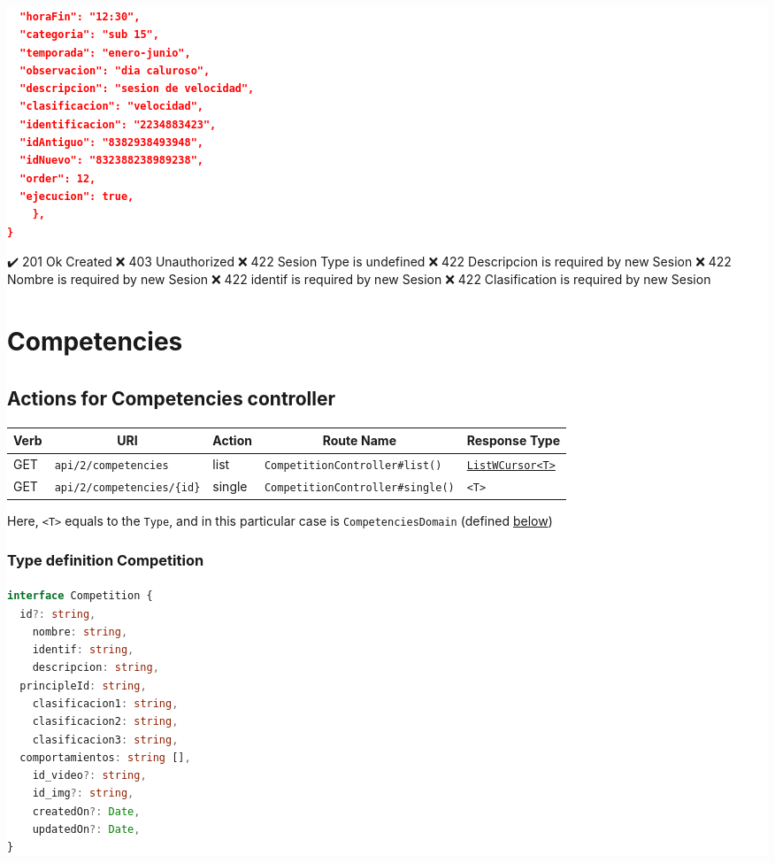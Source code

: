 ```json
  "horaFin": "12:30",
  "categoria": "sub 15",
  "temporada": "enero-junio",
  "observacion": "dia caluroso",
  "descripcion": "sesion de velocidad",
  "clasificacion": "velocidad",
  "identificacion": "2234883423",
  "idAntiguo": "8382938493948",
  "idNuevo": "832388238989238",
  "order": 12,
  "ejecucion": true,
    },
}
```

:heavy_check_mark: 201 Ok Created
:x: 403 Unauthorized
:x: 422 Sesion Type is undefined
:x: 422 Descripcion is required by new Sesion
:x: 422 Nombre is required by new Sesion
:x: 422 identif is required by new Sesion
:x: 422 Clasification is required by new Sesion

# Competencies

## Actions for Competencies controller

| Verb   | URI                           | Action             | Route Name                                   | Response Type                  |
| ------ | ----------------------------- | ------------------ | -------------------------------------------- | ------------------------------ |
| GET    | `api/2/competencies`          | list               | `CompetitionController#list()`               | [`ListWCursor<T>`](#responses) |
| GET    | `api/2/competencies/{id}`     | single             | `CompetitionController#single()`             | `<T>`                          |

Here, `<T>` equals to the `Type`, and in this particular case is `CompetenciesDomain` (defined [below](#type-definition-competition))

### Type definition Competition

```ts
interface Competition {	
  id?: string,
	nombre: string,
	identif: string,
	descripcion: string,
  principleId: string,
	clasificacion1: string,
	clasificacion2: string,
	clasificacion3: string,
  comportamientos: string [],
	id_video?: string,
	id_img?: string,
	createdOn?: Date,
	updatedOn?: Date,
}
```
